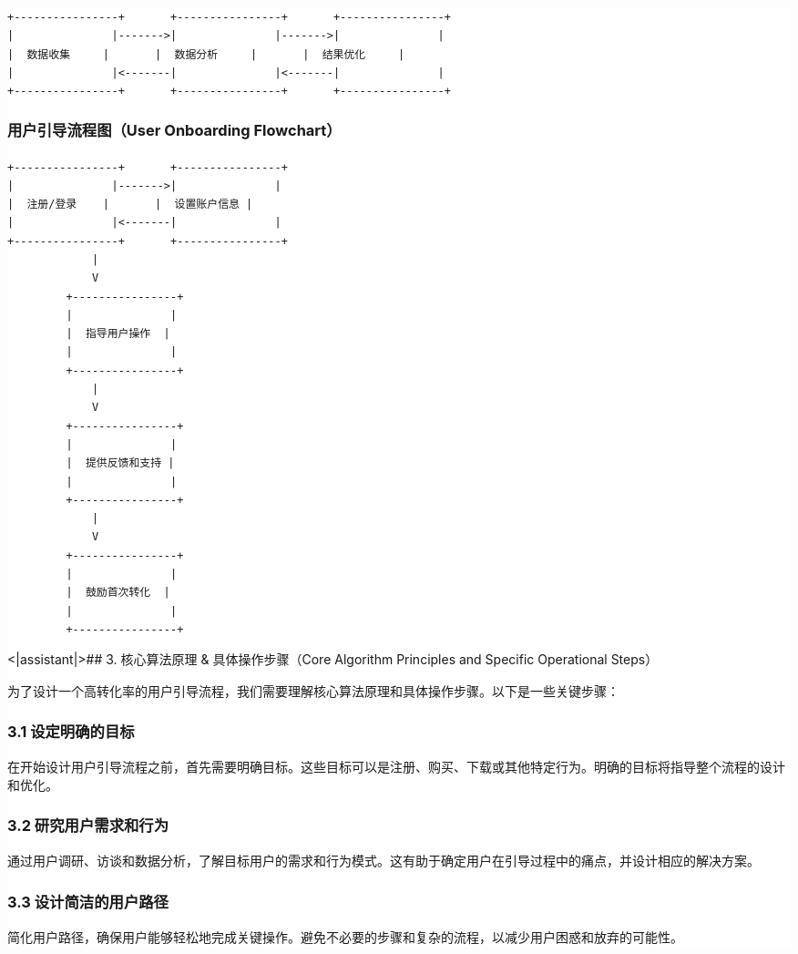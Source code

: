 ```
+----------------+       +----------------+       +----------------+
|               |------->|               |------->|               |
|  数据收集     |       |  数据分析     |       |  结果优化     |
|               |<-------|               |<-------|               |
+----------------+       +----------------+       +----------------+
```

### 用户引导流程图（User Onboarding Flowchart）

```
+----------------+       +----------------+
|               |------->|               |
|  注册/登录    |       |  设置账户信息 |
|               |<-------|               |
+----------------+       +----------------+
             |
             V
         +----------------+
         |               |
         |  指导用户操作  |
         |               |
         +----------------+
             |
             V
         +----------------+
         |               |
         |  提供反馈和支持 |
         |               |
         +----------------+
             |
             V
         +----------------+
         |               |
         |  鼓励首次转化  |
         |               |
         +----------------+
```

<|assistant|>## 3. 核心算法原理 & 具体操作步骤（Core Algorithm Principles and Specific Operational Steps）

为了设计一个高转化率的用户引导流程，我们需要理解核心算法原理和具体操作步骤。以下是一些关键步骤：

### 3.1 设定明确的目标

在开始设计用户引导流程之前，首先需要明确目标。这些目标可以是注册、购买、下载或其他特定行为。明确的目标将指导整个流程的设计和优化。

### 3.2 研究用户需求和行为

通过用户调研、访谈和数据分析，了解目标用户的需求和行为模式。这有助于确定用户在引导过程中的痛点，并设计相应的解决方案。

### 3.3 设计简洁的用户路径

简化用户路径，确保用户能够轻松地完成关键操作。避免不必要的步骤和复杂的流程，以减少用户困惑和放弃的可能性。
